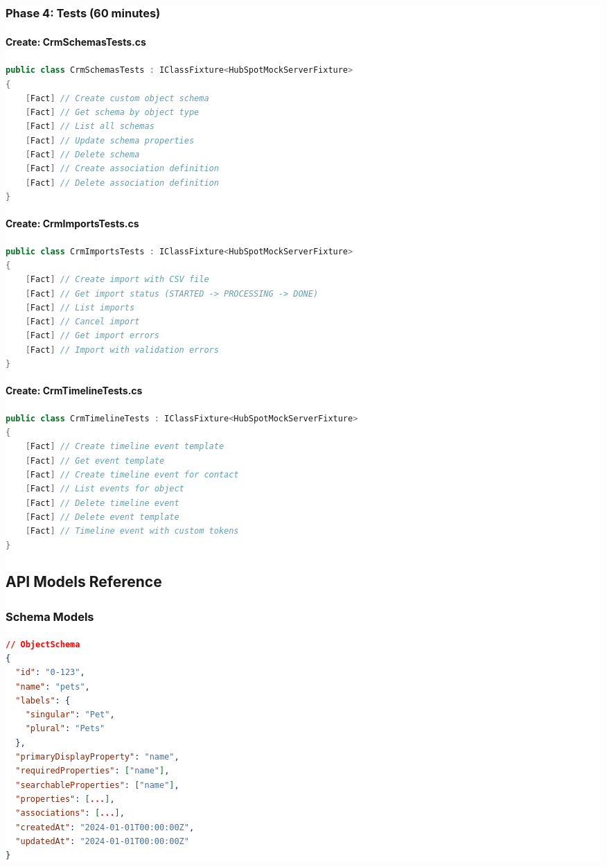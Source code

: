 ### Phase 4: Tests (60 minutes)

#### Create: CrmSchemasTests.cs
```csharp
public class CrmSchemasTests : IClassFixture<HubSpotMockServerFixture>
{
    [Fact] // Create custom object schema
    [Fact] // Get schema by object type
    [Fact] // List all schemas
    [Fact] // Update schema properties
    [Fact] // Delete schema
    [Fact] // Create association definition
    [Fact] // Delete association definition
}
```

#### Create: CrmImportsTests.cs
```csharp
public class CrmImportsTests : IClassFixture<HubSpotMockServerFixture>
{
    [Fact] // Create import with CSV file
    [Fact] // Get import status (STARTED -> PROCESSING -> DONE)
    [Fact] // List imports
    [Fact] // Cancel import
    [Fact] // Get import errors
    [Fact] // Import with validation errors
}
```

#### Create: CrmTimelineTests.cs
```csharp
public class CrmTimelineTests : IClassFixture<HubSpotMockServerFixture>
{
    [Fact] // Create timeline event template
    [Fact] // Get event template
    [Fact] // Create timeline event for contact
    [Fact] // List events for object
    [Fact] // Delete timeline event
    [Fact] // Delete event template
    [Fact] // Timeline event with custom tokens
}
```

## API Models Reference

### Schema Models
```json
// ObjectSchema
{
  "id": "0-123",
  "name": "pets",
  "labels": {
    "singular": "Pet",
    "plural": "Pets"
  },
  "primaryDisplayProperty": "name",
  "requiredProperties": ["name"],
  "searchableProperties": ["name"],
  "properties": [...],
  "associations": [...],
  "createdAt": "2024-01-01T00:00:00Z",
  "updatedAt": "2024-01-01T00:00:00Z"
}
```